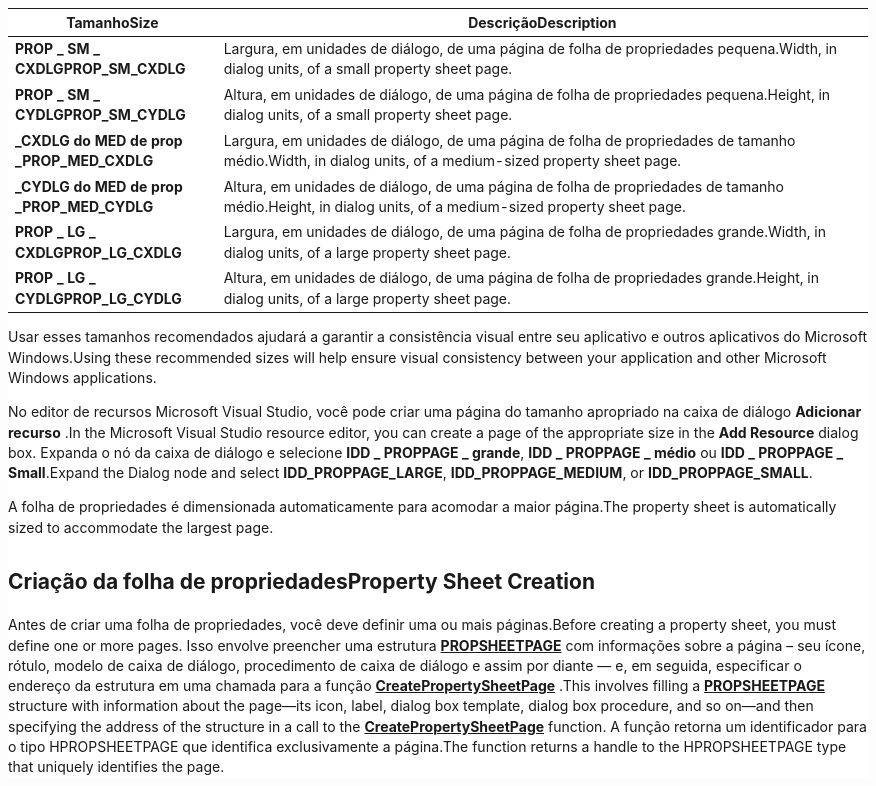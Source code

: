 |  <span data-ttu-id="469a8-159">Tamanho</span><span class="sxs-lookup"><span data-stu-id="469a8-159">Size</span></span>                |   <span data-ttu-id="469a8-160">Descrição</span><span class="sxs-lookup"><span data-stu-id="469a8-160">Description</span></span>                                                   |
|----------------------|-----------------------------------------------------------------|
| <span data-ttu-id="469a8-161">**PROP \_ SM \_ CXDLG**</span><span class="sxs-lookup"><span data-stu-id="469a8-161">**PROP\_SM\_CXDLG**</span></span>  | <span data-ttu-id="469a8-162">Largura, em unidades de diálogo, de uma página de folha de propriedades pequena.</span><span class="sxs-lookup"><span data-stu-id="469a8-162">Width, in dialog units, of a small property sheet page.</span></span>         |
| <span data-ttu-id="469a8-163">**PROP \_ SM \_ CYDLG**</span><span class="sxs-lookup"><span data-stu-id="469a8-163">**PROP\_SM\_CYDLG**</span></span>  | <span data-ttu-id="469a8-164">Altura, em unidades de diálogo, de uma página de folha de propriedades pequena.</span><span class="sxs-lookup"><span data-stu-id="469a8-164">Height, in dialog units, of a small property sheet page.</span></span>        |
| <span data-ttu-id="469a8-165">**\_CXDLG do MED de prop \_**</span><span class="sxs-lookup"><span data-stu-id="469a8-165">**PROP\_MED\_CXDLG**</span></span> | <span data-ttu-id="469a8-166">Largura, em unidades de diálogo, de uma página de folha de propriedades de tamanho médio.</span><span class="sxs-lookup"><span data-stu-id="469a8-166">Width, in dialog units, of a medium-sized property sheet page.</span></span>  |
| <span data-ttu-id="469a8-167">**\_CYDLG do MED de prop \_**</span><span class="sxs-lookup"><span data-stu-id="469a8-167">**PROP\_MED\_CYDLG**</span></span> | <span data-ttu-id="469a8-168">Altura, em unidades de diálogo, de uma página de folha de propriedades de tamanho médio.</span><span class="sxs-lookup"><span data-stu-id="469a8-168">Height, in dialog units, of a medium-sized property sheet page.</span></span> |
| <span data-ttu-id="469a8-169">**PROP \_ LG \_ CXDLG**</span><span class="sxs-lookup"><span data-stu-id="469a8-169">**PROP\_LG\_CXDLG**</span></span>  | <span data-ttu-id="469a8-170">Largura, em unidades de diálogo, de uma página de folha de propriedades grande.</span><span class="sxs-lookup"><span data-stu-id="469a8-170">Width, in dialog units, of a large property sheet page.</span></span>         |
| <span data-ttu-id="469a8-171">**PROP \_ LG \_ CYDLG**</span><span class="sxs-lookup"><span data-stu-id="469a8-171">**PROP\_LG\_CYDLG**</span></span>  | <span data-ttu-id="469a8-172">Altura, em unidades de diálogo, de uma página de folha de propriedades grande.</span><span class="sxs-lookup"><span data-stu-id="469a8-172">Height, in dialog units, of a large property sheet page.</span></span>        |

<span data-ttu-id="469a8-173">Usar esses tamanhos recomendados ajudará a garantir a consistência visual entre seu aplicativo e outros aplicativos do Microsoft Windows.</span><span class="sxs-lookup"><span data-stu-id="469a8-173">Using these recommended sizes will help ensure visual consistency between your application and other Microsoft Windows applications.</span></span>

<span data-ttu-id="469a8-174">No editor de recursos Microsoft Visual Studio, você pode criar uma página do tamanho apropriado na caixa de diálogo **Adicionar recurso** .</span><span class="sxs-lookup"><span data-stu-id="469a8-174">In the Microsoft Visual Studio resource editor, you can create a page of the appropriate size in the **Add Resource** dialog box.</span></span> <span data-ttu-id="469a8-175">Expanda o nó da caixa de diálogo e selecione **IDD \_ PROPPAGE \_ grande**, **IDD \_ PROPPAGE \_ médio** ou **IDD \_ PROPPAGE \_ Small**.</span><span class="sxs-lookup"><span data-stu-id="469a8-175">Expand the Dialog node and select **IDD\_PROPPAGE\_LARGE**, **IDD\_PROPPAGE\_MEDIUM**, or **IDD\_PROPPAGE\_SMALL**.</span></span>

<span data-ttu-id="469a8-176">A folha de propriedades é dimensionada automaticamente para acomodar a maior página.</span><span class="sxs-lookup"><span data-stu-id="469a8-176">The property sheet is automatically sized to accommodate the largest page.</span></span>

## <a name="property-sheet-creation"></a><span data-ttu-id="469a8-177">Criação da folha de propriedades</span><span class="sxs-lookup"><span data-stu-id="469a8-177">Property Sheet Creation</span></span>

<span data-ttu-id="469a8-178">Antes de criar uma folha de propriedades, você deve definir uma ou mais páginas.</span><span class="sxs-lookup"><span data-stu-id="469a8-178">Before creating a property sheet, you must define one or more pages.</span></span> <span data-ttu-id="469a8-179">Isso envolve preencher uma estrutura [**PROPSHEETPAGE**](pss-propsheetpage.md) com informações sobre a página – seu ícone, rótulo, modelo de caixa de diálogo, procedimento de caixa de diálogo e assim por diante — e, em seguida, especificar o endereço da estrutura em uma chamada para a função [**CreatePropertySheetPage**](/windows/desktop/api/Prsht/nf-prsht-createpropertysheetpagea) .</span><span class="sxs-lookup"><span data-stu-id="469a8-179">This involves filling a [**PROPSHEETPAGE**](pss-propsheetpage.md) structure with information about the page—its icon, label, dialog box template, dialog box procedure, and so on—and then specifying the address of the structure in a call to the [**CreatePropertySheetPage**](/windows/desktop/api/Prsht/nf-prsht-createpropertysheetpagea) function.</span></span> <span data-ttu-id="469a8-180">A função retorna um identificador para o tipo HPROPSHEETPAGE que identifica exclusivamente a página.</span><span class="sxs-lookup"><span data-stu-id="469a8-180">The function returns a handle to the HPROPSHEETPAGE type that uniquely identifies the page.</span></span>
